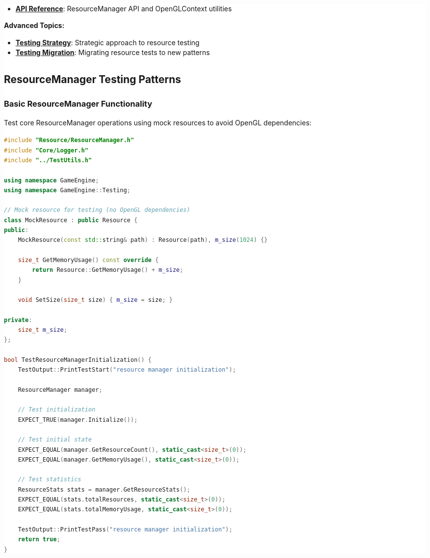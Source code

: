 - **[API Reference](api-reference.md)**: ResourceManager API and OpenGLContext utilities

**Advanced Topics:**

- **[Testing Strategy](testing-strategy.md)**: Strategic approach to resource testing
- **[Testing Migration](testing-migration.md)**: Migrating resource tests to new patterns

## ResourceManager Testing Patterns

### Basic ResourceManager Functionality

Test core ResourceManager operations using mock resources to avoid OpenGL dependencies:

```cpp
#include "Resource/ResourceManager.h"
#include "Core/Logger.h"
#include "../TestUtils.h"

using namespace GameEngine;
using namespace GameEngine::Testing;

// Mock resource for testing (no OpenGL dependencies)
class MockResource : public Resource {
public:
    MockResource(const std::string& path) : Resource(path), m_size(1024) {}

    size_t GetMemoryUsage() const override {
        return Resource::GetMemoryUsage() + m_size;
    }

    void SetSize(size_t size) { m_size = size; }

private:
    size_t m_size;
};

bool TestResourceManagerInitialization() {
    TestOutput::PrintTestStart("resource manager initialization");

    ResourceManager manager;

    // Test initialization
    EXPECT_TRUE(manager.Initialize());

    // Test initial state
    EXPECT_EQUAL(manager.GetResourceCount(), static_cast<size_t>(0));
    EXPECT_EQUAL(manager.GetMemoryUsage(), static_cast<size_t>(0));

    // Test statistics
    ResourceStats stats = manager.GetResourceStats();
    EXPECT_EQUAL(stats.totalResources, static_cast<size_t>(0));
    EXPECT_EQUAL(stats.totalMemoryUsage, static_cast<size_t>(0));

    TestOutput::PrintTestPass("resource manager initialization");
    return true;
}
```
